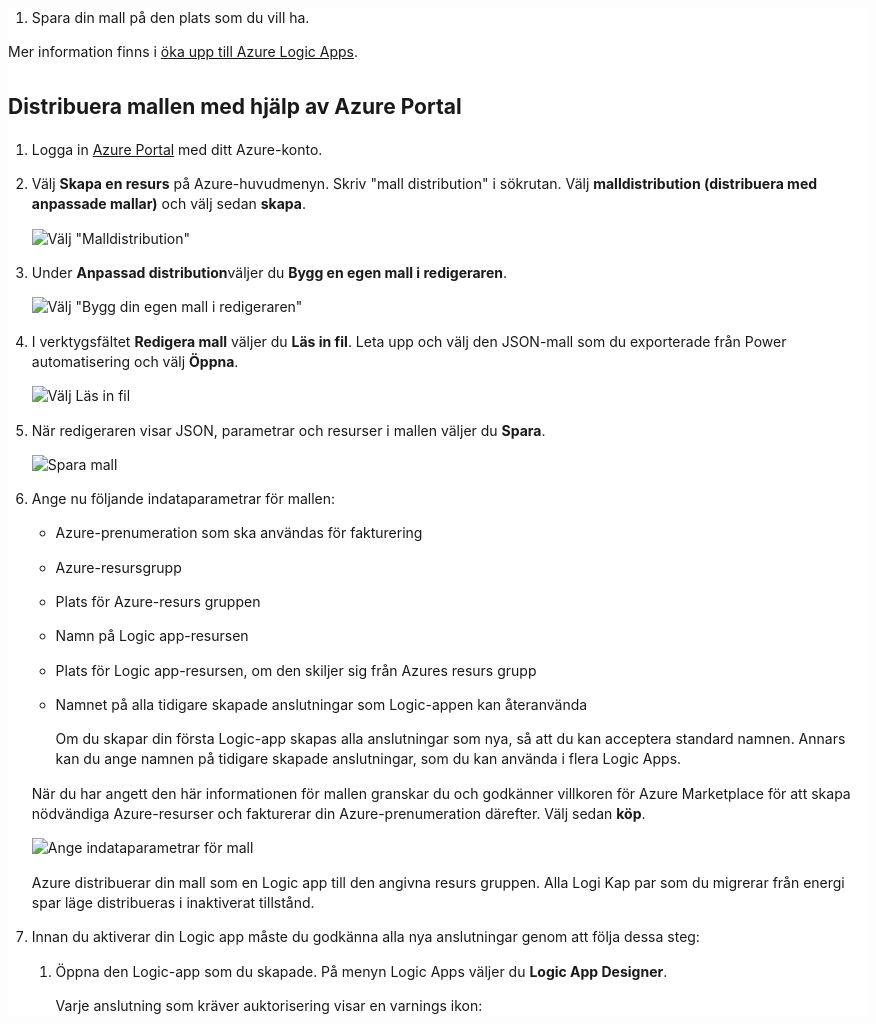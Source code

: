 1. Spara din mall på den plats som du vill ha.

Mer information finns i [öka upp till Azure Logic Apps](https://flow.microsoft.com/blog/grow-up-to-logic-apps/).

## <a name="deploy-template-by-using-the-azure-portal"></a>Distribuera mallen med hjälp av Azure Portal

1. Logga in [Azure Portal](https://portal.azure.com) med ditt Azure-konto.

1. Välj **Skapa en resurs** på Azure-huvudmenyn. Skriv "mall distribution" i sökrutan. Välj **malldistribution (distribuera med anpassade mallar)** och välj sedan **skapa**.

   ![Välj "Malldistribution"](./media/export-from-microsoft-flow-logic-app-template/select-template-deployment.png)

1. Under **Anpassad distribution**väljer du **Bygg en egen mall i redigeraren**.

   ![Välj "Bygg din egen mall i redigeraren"](./media/export-from-microsoft-flow-logic-app-template/build-template-in-editor.png)

1. I verktygsfältet **Redigera mall** väljer du **Läs in fil**. Leta upp och välj den JSON-mall som du exporterade från Power automatisering och välj **Öppna**.

   ![Välj Läs in fil](./media/export-from-microsoft-flow-logic-app-template/load-file.png)

1. När redigeraren visar JSON, parametrar och resurser i mallen väljer du **Spara**.
  
   ![Spara mall](./media/export-from-microsoft-flow-logic-app-template/save-template.png)

1. Ange nu följande indataparametrar för mallen:

   * Azure-prenumeration som ska användas för fakturering
   * Azure-resursgrupp
   * Plats för Azure-resurs gruppen
   * Namn på Logic app-resursen
   * Plats för Logic app-resursen, om den skiljer sig från Azures resurs grupp
   * Namnet på alla tidigare skapade anslutningar som Logic-appen kan återanvända

      Om du skapar din första Logic-app skapas alla anslutningar som nya, så att du kan acceptera standard namnen. Annars kan du ange namnen på tidigare skapade anslutningar, som du kan använda i flera Logic Apps.

   När du har angett den här informationen för mallen granskar du och godkänner villkoren för Azure Marketplace för att skapa nödvändiga Azure-resurser och fakturerar din Azure-prenumeration därefter. Välj sedan **köp**.
  
   ![Ange indataparametrar för mall](./media/export-from-microsoft-flow-logic-app-template/template-input-parameters.png)

   Azure distribuerar din mall som en Logic app till den angivna resurs gruppen. Alla Logi Kap par som du migrerar från energi spar läge distribueras i inaktiverat tillstånd.

1. Innan du aktiverar din Logic app måste du godkänna alla nya anslutningar genom att följa dessa steg:

   1. Öppna den Logic-app som du skapade. På menyn Logic Apps väljer du **Logic App Designer**.

      Varje anslutning som kräver auktorisering visar en varnings ikon:
